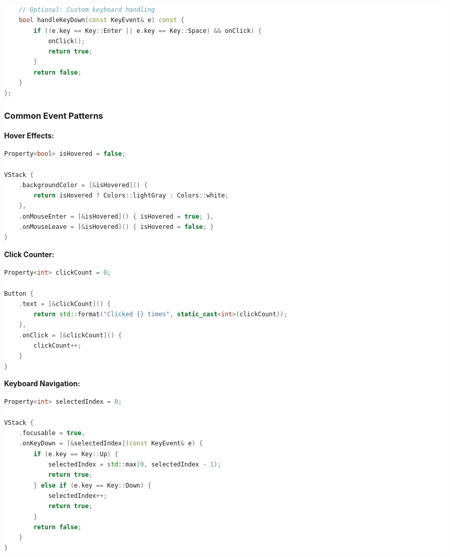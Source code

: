 ```cpp
    // Optional: Custom keyboard handling
    bool handleKeyDown(const KeyEvent& e) const {
        if ((e.key == Key::Enter || e.key == Key::Space) && onClick) {
            onClick();
            return true;
        }
        return false;
    }
};
```

### Common Event Patterns

**Hover Effects:**
```cpp
Property<bool> isHovered = false;

VStack {
    .backgroundColor = [&isHovered]() {
        return isHovered ? Colors::lightGray : Colors::white;
    },
    .onMouseEnter = [&isHovered]() { isHovered = true; },
    .onMouseLeave = [&isHovered]() { isHovered = false; }
}
```

**Click Counter:**
```cpp
Property<int> clickCount = 0;

Button {
    .text = [&clickCount]() {
        return std::format("Clicked {} times", static_cast<int>(clickCount));
    },
    .onClick = [&clickCount]() {
        clickCount++;
    }
}
```

**Keyboard Navigation:**
```cpp
Property<int> selectedIndex = 0;

VStack {
    .focusable = true,
    .onKeyDown = [&selectedIndex](const KeyEvent& e) {
        if (e.key == Key::Up) {
            selectedIndex = std::max(0, selectedIndex - 1);
            return true;
        } else if (e.key == Key::Down) {
            selectedIndex++;
            return true;
        }
        return false;
    }
}
```
